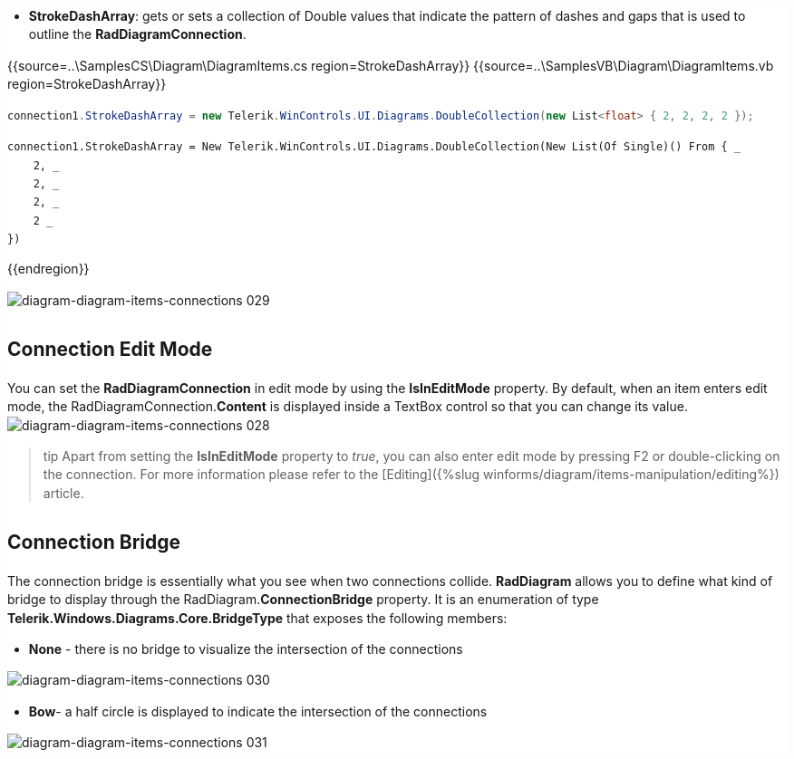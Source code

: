 
* __StrokeDashArray__: gets or sets a collection of Double values that indicate the pattern of dashes and gaps that is used to outline the __RadDiagramConnection__. 

{{source=..\SamplesCS\Diagram\DiagramItems.cs region=StrokeDashArray}} 
{{source=..\SamplesVB\Diagram\DiagramItems.vb region=StrokeDashArray}} 

````C#
connection1.StrokeDashArray = new Telerik.WinControls.UI.Diagrams.DoubleCollection(new List<float> { 2, 2, 2, 2 });

````
````VB.NET
connection1.StrokeDashArray = New Telerik.WinControls.UI.Diagrams.DoubleCollection(New List(Of Single)() From { _
    2, _
    2, _
    2, _
    2 _
})

````

{{endregion}} 


![diagram-diagram-items-connections 029](images/diagram-diagram-items-connections029.png)

## Connection Edit Mode

You can set the __RadDiagramConnection__ in edit mode by using the __IsInEditMode__ property. By default, when an item enters edit mode, the RadDiagramConnection.__Content__ is displayed inside a TextBox control so that you can change its value.
![diagram-diagram-items-connections 028](images/diagram-diagram-items-connections028.png)

>tip Apart from setting the __IsInEditMode__ property to *true*, you can also enter edit mode by pressing F2 or double-clicking on the connection. For more information please refer to the [Editing]({%slug winforms/diagram/items-manipulation/editing%}) article.
>


## Connection Bridge

The connection bridge is essentially what you see when two connections collide. __RadDiagram__ allows you to define what kind of bridge to display through the RadDiagram.__ConnectionBridge__ property. It is an enumeration of type __Telerik.Windows.Diagrams.Core.BridgeType__ that exposes the following members:

* __None__ - there is no bridge to visualize the intersection of the connections

![diagram-diagram-items-connections 030](images/diagram-diagram-items-connections030.png)

* __Bow__- a half circle is displayed to indicate the intersection of the connections

![diagram-diagram-items-connections 031](images/diagram-diagram-items-connections031.png)
